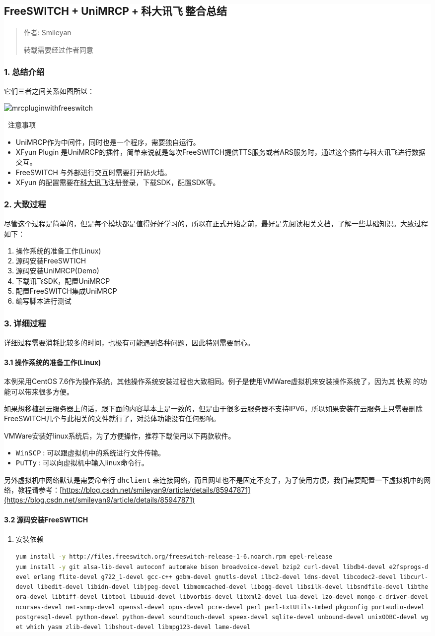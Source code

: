## FreeSWITCH + UniMRCP + 科大讯飞 整合总结
> 作者: Smileyan 
>
> 转载需要经过作者同意

### 1. 总结介绍

它们三者之间关系如图所以：

![mrcpluginwithfreeswitch](https://github.com/smile-yan/freeswitch-demo-ivr/blob/master/images/mrcpluginwithfreeswitch.png?raw=true)

<kbd style="padding:8px;">注意事项</kbd>

* UniMRCP作为中间件，同时也是一个程序，需要独自运行。
* XFyun Plugin 是UniMRCP的插件，简单来说就是每次FreeSWITCH提供TTS服务或者ARS服务时，通过这个插件与科大讯飞进行数据交互。
* FreeSWITCH 与外部进行交互时需要打开防火墙。
* XFyun 的配置需要在[科大讯飞](https://www.xfyun.cn/)注册登录，下载SDK，配置SDK等。

### 2. 大致过程

尽管这个过程是简单的，但是每个模块都是值得好好学习的，所以在正式开始之前，最好是先阅读相关文档，了解一些基础知识。大致过程如下：

1. 操作系统的准备工作(Linux)
2. 源码安装FreeSWTICH
3. 源码安装UniMRCP(Demo) 
4. 下载讯飞SDK，配置UniMRCP
5. 配置FreeSWITCH集成UniMRCP
6. 编写脚本进行测试

### 3. 详细过程

详细过程需要消耗比较多的时间，也极有可能遇到各种问题，因此特别需要耐心。

#### 3.1 操作系统的准备工作(Linux)

本例采用CentOS 7.6作为操作系统，其他操作系统安装过程也大致相同。例子是使用VMWare虚拟机来安装操作系统了，因为其 <kbd>快照</kbd>  的功能可以带来很多方便。

如果想移植到云服务器上的话，跟下面的内容基本上是一致的，但是由于很多云服务器不支持IPV6，所以如果安装在云服务上只需要删除FreeSWITCH几个与此相关的文件就行了，对总体功能没有任何影响。

VMWare安装好linux系统后，为了方便操作，推荐下载使用以下两款软件。

* <kbd>WinSCP</kbd> : 可以跟虚拟机中的系统进行文件传输。
* <kbd>PuTTy</kbd> : 可以向虚拟机中输入linux命令行。

另外虚拟机中网络默认是需要命令行 <kbd>dhclient</kbd> 来连接网络，而且网址也不是固定不变了，为了使用方便，我们需要配置一下虚拟机中的网络，教程请参考：[https://blog.csdn.net/smileyan9/article/details/85947871](https://blog.csdn.net/smileyan9/article/details/85947871)

#### 3.2 源码安装FreeSWTICH

1. 安装依赖

   ```bash
   yum install -y http://files.freeswitch.org/freeswitch-release-1-6.noarch.rpm epel-release
   yum install -y git alsa-lib-devel autoconf automake bison broadvoice-devel bzip2 curl-devel libdb4-devel e2fsprogs-devel erlang flite-devel g722_1-devel gcc-c++ gdbm-devel gnutls-devel ilbc2-devel ldns-devel libcodec2-devel libcurl-devel libedit-devel libidn-devel libjpeg-devel libmemcached-devel libogg-devel libsilk-devel libsndfile-devel libtheora-devel libtiff-devel libtool libuuid-devel libvorbis-devel libxml2-devel lua-devel lzo-devel mongo-c-driver-devel ncurses-devel net-snmp-devel openssl-devel opus-devel pcre-devel perl perl-ExtUtils-Embed pkgconfig portaudio-devel postgresql-devel python-devel python-devel soundtouch-devel speex-devel sqlite-devel unbound-devel unixODBC-devel wget which yasm zlib-devel libshout-devel libmpg123-devel lame-devel
   ```
